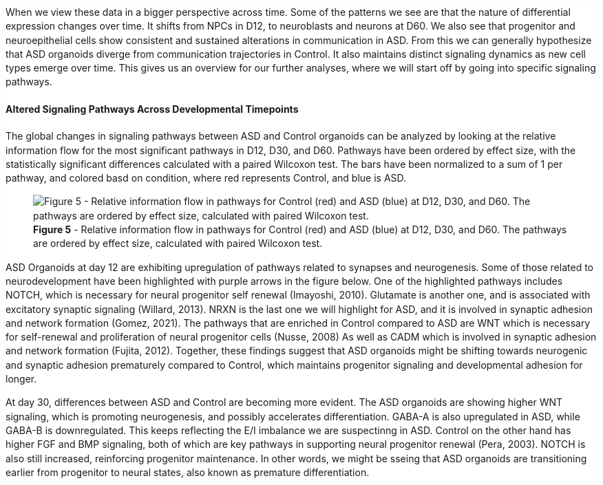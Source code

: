 When we view these data in a bigger perspective across time. Some of the
patterns we see are that the nature of differential expression changes
over time. It shifts from NPCs in D12, to neuroblasts and neurons at
D60. We also see that progenitor and neuroepithelial cells show
consistent and sustained alterations in communication in ASD. From this
we can generally hypothesize that ASD organoids diverge from
communication trajectories in Control. It also maintains distinct
signaling dynamics as new cell types emerge over time. This gives us an
overview for our further analyses, where we will start off by going into
specific signaling pathways.

#### Altered Signaling Pathways Across Developmental Timepoints

The global changes in signaling pathways between ASD and Control
organoids can be analyzed by looking at the relative information flow
for the most significant pathways in D12, D30, and D60. Pathways have
been ordered by effect size, with the statistically significant
differences calculated with a paired Wilcoxon test. The bars have been
normalized to a sum of 1 per pathway, and colored basd on condition,
where red represents Control, and blue is ASD.

<figure>
<img src="../images/pathways.jpg"
alt="Figure 5 - Relative information flow in pathways for Control (red) and ASD (blue) at D12, D30, and D60. The pathways are ordered by effect size, calculated with paired Wilcoxon test." />
<figcaption aria-hidden="true"><strong>Figure 5</strong> - Relative
information flow in pathways for Control (red) and ASD (blue) at D12,
D30, and D60. The pathways are ordered by effect size, calculated with
paired Wilcoxon test.</figcaption>
</figure>

ASD Organoids at day 12 are exhibiting upregulation of pathways related
to synapses and neurogenesis. Some of those related to neurodevelopment
have been highlighted with purple arrows in the figure below. One of the
highlighted pathways includes NOTCH, which is necessary for neural
progenitor self renewal (Imayoshi, 2010). Glutamate is another one, and
is associated with excitatory synaptic signaling (Willard, 2013). NRXN
is the last one we will highlight for ASD, and it is involved in
synaptic adhesion and network formation (Gomez, 2021). The pathways that
are enriched in Control compared to ASD are WNT which is necessary for
self-renewal and proliferation of neural progenitor cells (Nusse, 2008)
As well as CADM which is involved in synaptic adhesion and network
formation (Fujita, 2012). Together, these findings suggest that ASD
organoids might be shifting towards neurogenic and synaptic adhesion
prematurely compared to Control, which maintains progenitor signaling
and developmental adhesion for longer.

At day 30, differences between ASD and Control are becoming more
evident. The ASD organoids are showing higher WNT signaling, which is
promoting neurogenesis, and possibly accelerates differentiation. GABA-A
is also upregulated in ASD, while GABA-B is downregulated. This keeps
reflecting the E/I imbalance we are suspectinng in ASD. Control on the
other hand has higher FGF and BMP signaling, both of which are key
pathways in supporting neural progenitor renewal (Pera, 2003). NOTCH is
also still increased, reinforcing progenitor maintenance. In other
words, we might be sseing that ASD organoids are transitioning earlier
from progenitor to neural states, also known as premature
differentiation.
